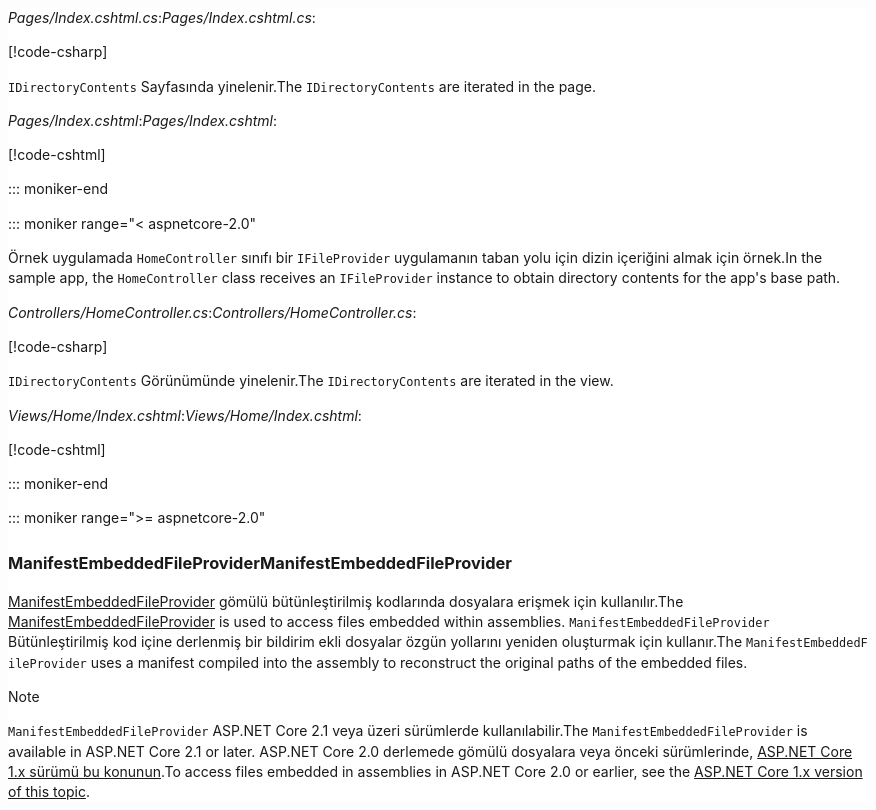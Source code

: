 <span data-ttu-id="12a17-163">*Pages/Index.cshtml.cs*:</span><span class="sxs-lookup"><span data-stu-id="12a17-163">*Pages/Index.cshtml.cs*:</span></span>

[!code-csharp[](file-providers/samples/2.x/FileProviderSample/Pages/Index.cshtml.cs?name=snippet1)]

<span data-ttu-id="12a17-164">`IDirectoryContents` Sayfasında yinelenir.</span><span class="sxs-lookup"><span data-stu-id="12a17-164">The `IDirectoryContents` are iterated in the page.</span></span>

<span data-ttu-id="12a17-165">*Pages/Index.cshtml*:</span><span class="sxs-lookup"><span data-stu-id="12a17-165">*Pages/Index.cshtml*:</span></span>

[!code-cshtml[](file-providers/samples/2.x/FileProviderSample/Pages/Index.cshtml?name=snippet1)]

::: moniker-end

::: moniker range="< aspnetcore-2.0"

<span data-ttu-id="12a17-166">Örnek uygulamada `HomeController` sınıfı bir `IFileProvider` uygulamanın taban yolu için dizin içeriğini almak için örnek.</span><span class="sxs-lookup"><span data-stu-id="12a17-166">In the sample app, the `HomeController` class receives an `IFileProvider` instance to obtain directory contents for the app's base path.</span></span>

<span data-ttu-id="12a17-167">*Controllers/HomeController.cs*:</span><span class="sxs-lookup"><span data-stu-id="12a17-167">*Controllers/HomeController.cs*:</span></span>

[!code-csharp[](file-providers/samples/1.x/FileProviderSample/Controllers/HomeController.cs?name=snippet1)]

<span data-ttu-id="12a17-168">`IDirectoryContents` Görünümünde yinelenir.</span><span class="sxs-lookup"><span data-stu-id="12a17-168">The `IDirectoryContents` are iterated in the view.</span></span>

<span data-ttu-id="12a17-169">*Views/Home/Index.cshtml*:</span><span class="sxs-lookup"><span data-stu-id="12a17-169">*Views/Home/Index.cshtml*:</span></span>

[!code-cshtml[](file-providers/samples/1.x/FileProviderSample/Views/Home/Index.cshtml?name=snippet1)]

::: moniker-end

::: moniker range=">= aspnetcore-2.0"

### <a name="manifestembeddedfileprovider"></a><span data-ttu-id="12a17-170">ManifestEmbeddedFileProvider</span><span class="sxs-lookup"><span data-stu-id="12a17-170">ManifestEmbeddedFileProvider</span></span>

<span data-ttu-id="12a17-171">[ManifestEmbeddedFileProvider](/dotnet/api/microsoft.extensions.fileproviders.manifestembeddedfileprovider) gömülü bütünleştirilmiş kodlarında dosyalara erişmek için kullanılır.</span><span class="sxs-lookup"><span data-stu-id="12a17-171">The [ManifestEmbeddedFileProvider](/dotnet/api/microsoft.extensions.fileproviders.manifestembeddedfileprovider) is used to access files embedded within assemblies.</span></span> <span data-ttu-id="12a17-172">`ManifestEmbeddedFileProvider` Bütünleştirilmiş kod içine derlenmiş bir bildirim ekli dosyalar özgün yollarını yeniden oluşturmak için kullanır.</span><span class="sxs-lookup"><span data-stu-id="12a17-172">The `ManifestEmbeddedFileProvider` uses a manifest compiled into the assembly to reconstruct the original paths of the embedded files.</span></span>

> [!NOTE]
> <span data-ttu-id="12a17-173">`ManifestEmbeddedFileProvider` ASP.NET Core 2.1 veya üzeri sürümlerde kullanılabilir.</span><span class="sxs-lookup"><span data-stu-id="12a17-173">The `ManifestEmbeddedFileProvider` is available in ASP.NET Core 2.1 or later.</span></span> <span data-ttu-id="12a17-174">ASP.NET Core 2.0 derlemede gömülü dosyalara veya önceki sürümlerinde, [ASP.NET Core 1.x sürümü bu konunun](/aspnet/core/fundamentals/file-providers?view=aspnetcore-1.1).</span><span class="sxs-lookup"><span data-stu-id="12a17-174">To access files embedded in assemblies in ASP.NET Core 2.0 or earlier, see the [ASP.NET Core 1.x version of this topic](/aspnet/core/fundamentals/file-providers?view=aspnetcore-1.1).</span></span>
